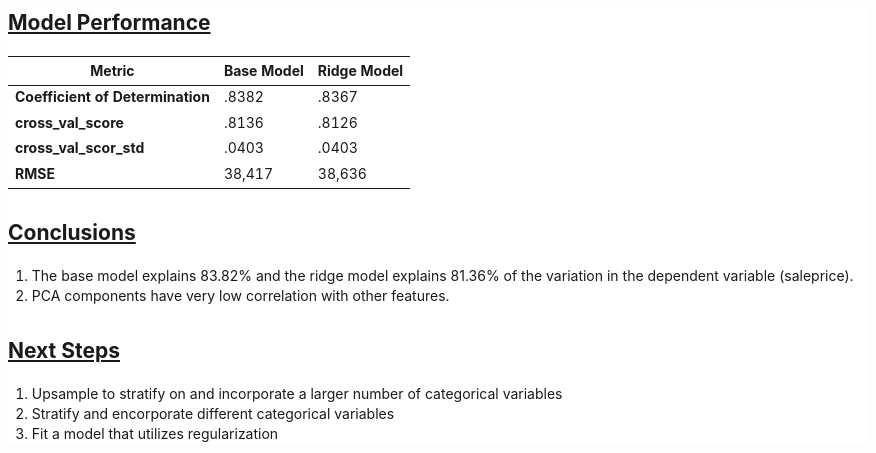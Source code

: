 ## [Model Performance](#section-title)
| Metric | Base Model | Ridge Model |
| --- | --- |--- | 
| **Coefficient of Determination** | .8382 | .8367
| **cross_val_score** | .8136 | .8126
| **cross_val_scor_std** | .0403 | .0403
| **RMSE** | 38,417 | 38,636


## [Conclusions](#section-title)
1. The base model explains 83.82% and the ridge model explains 81.36% of the variation in the dependent variable (saleprice).
2. PCA components have very low correlation with other features.
 


## [Next Steps](#section-title)
1. Upsample to stratify on and incorporate a larger number of categorical variables
2. Stratify and encorporate different categorical variables
3. Fit a model that utilizes regularization 

    
    
   
    
    



 
